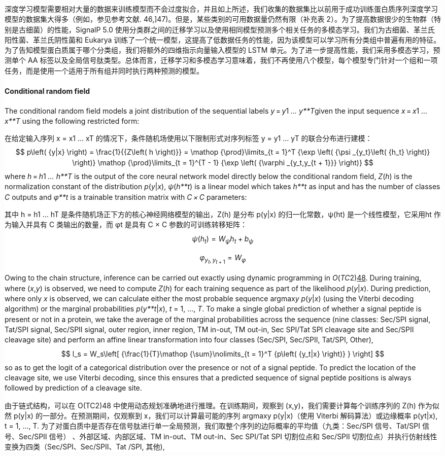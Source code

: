 深度学习模型需要相对大量的数据来训练模型而不会过度拟合，并且如上所述，我们收集的数据集比以前用于成功训练蛋白质序列深度学习模型的数据集大得多（例如，参见参考文献. 46,]47)。但是，某些类别的可用数据量仍然有限（补充表 2）。为了提高数据很少的生物群（特别是古细菌）的性能，SignalP 5.0 使用分类群之间的迁移学习以及使用相同模型预测多个相关任务的多模态学习。我们为古细菌、革兰氏阳性菌、革兰氏阴性菌和 Eukarya 训练了一个统一模型，这提高了低数据任务的性能，因为该模型可以学习所有分类组中普遍有用的特征。为了告知模型蛋白质属于哪个分类组，我们将额外的四维指示向量输入模型的 LSTM 单元。为了进一步提高性能，我们采用多模态学习，预测单个 AA 标签以及全局信号肽类型。总体而言，迁移学习和多模态学习意味着，我们不再使用八个模型，每个模型专门针对一个组和一项任务，而是使用一个适用于所有组并同时执行两种预测的模型。

#### Conditional random field

The conditional random field models a joint distribution of the sequential labels *y* = *y*1 *… y**T*given the input sequence *x* = *x*1 *… x**T* using the following restricted form:

在给定输入序列 x = x1 … xT 的情况下，条件随机场使用以下限制形式对序列标签 y = y1 … yT 的联合分布进行建模：
$$
p\left( {y|x} \right) = \frac{1}{{Z\left( h \right)}} = \mathop {\prod}\limits_{t = 1}^T {\exp \left( {\psi _{y_t}\left( {h_t} \right)} \right)} \mathop {\prod}\limits_{t = 1}^{T - 1} {\exp \left( {\varphi _{y_t,y_{t + 1}}} \right)}
$$
where *h* = *h*1 *… h**T* is the output of the core neural network model directly below the conditional random field, *Z*(*h*) is the normalization constant of the distribution *p*(*y*|*x*), *ψ*(*h**t*) is a linear model which takes *h**t* as input and has the number of classes *C* outputs and *φ**t* is a trainable transition matrix with *C* *×* *C* parameters:

其中 h = h1 … hT 是条件随机场正下方的核心神经网络模型的输出，Z(h) 是分布 p(y|x) 的归一化常数，ψ(ht) 是一个线性模型，它采用ht 作为输入并具有 C 类输出的数量，而 φt 是具有 C × C 参数的可训练转移矩阵：
$$
\psi \left( {h_t} \right) = W_\psi h_t + b_\psi
$$

$$
\varphi _{y_t,y_{t + 1}} = W_\varphi
$$

Owing to the chain structure, inference can be carried out exactly using dynamic programming in *O*(*TC*2)[48](https://www.nature.com/articles/s41587-019-0036-z#ref-CR48). During training, where (*x*,*y*) is observed, we need to compute *Z*(*h*) for each training sequence as part of the likelihood *p*(*y*|*x*). During prediction, where only *x* is observed, we can calculate either the most probable sequence argmax*y* *p*(*y*|*x*) (using the Viterbi decoding algorithm) or the marginal probabilities *p*(*y**t*|*x*), *t* = 1, ..., *T*. To make a single global prediction of whether a signal peptide is present or not in a protein, we take the average of the marginal probabilities across the sequence (nine classes: Sec/SPI signal, Tat/SPI signal, Sec/SPII signal, outer region, inner region, TM in-out, TM out-in, Sec SPI/Tat SPI cleavage site and Sec/SPII cleavage site) and perform an affine linear transformation into four classes (Sec/SPI, Sec/SPII, Tat/SPI, Other),
$$
l_s = W_s\left[ {\frac{1}{T}\mathop {\sum}\nolimits_{t = 1}^T {p\left( {y_t|x} \right)} } \right]
$$
 so as to get the logit of a categorical distribution over the presence or not of a signal peptide. To predict the location of the cleavage site, we use Viterbi decoding, since this ensures that a predicted sequence of signal peptide positions is always followed by prediction of a cleavage site.

由于链式结构，可以在 O(TC2)48 中使用动态规划准确地进行推理。在训练期间，观察到 (x,y)，我们需要计算每个训练序列的 Z(h) 作为似然 p(y|x) 的一部分。在预测期间，仅观察到 x，我们可以计算最可能的序列 argmaxy p(y|x)（使用 Viterbi 解码算法）或边缘概率 p(yt|x), t = 1, ..., T. 为了对蛋白质中是否存在信号肽进行单一全局预测，我们取整个序列的边际概率的平均值（九类：Sec/SPI 信号、Tat/SPI 信号、Sec/SPII 信号） 、外部区域、内部区域、TM in-out、TM out-in、Sec SPI/Tat SPI 切割位点和 Sec/SPII 切割位点）并执行仿射线性变换为四类（Sec/SPI、Sec/SPII、Tat /SPI, 其他),
